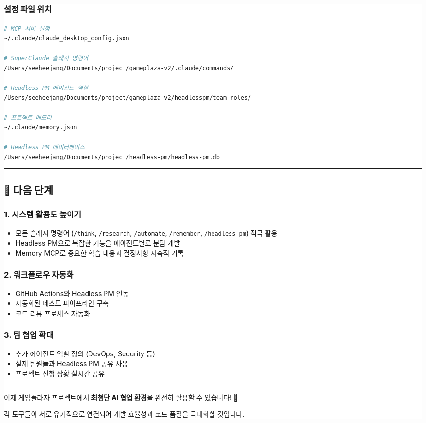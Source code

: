 ### 설정 파일 위치
```bash
# MCP 서버 설정
~/.claude/claude_desktop_config.json

# SuperClaude 슬래시 명령어
/Users/seeheejang/Documents/project/gameplaza-v2/.claude/commands/

# Headless PM 에이전트 역할
/Users/seeheejang/Documents/project/gameplaza-v2/headlesspm/team_roles/

# 프로젝트 메모리
~/.claude/memory.json

# Headless PM 데이터베이스
/Users/seeheejang/Documents/project/headless-pm/headless-pm.db
```

---

## 🎯 다음 단계

### 1. 시스템 활용도 높이기
- 모든 슬래시 명령어 (`/think`, `/research`, `/automate`, `/remember`, `/headless-pm`) 적극 활용
- Headless PM으로 복잡한 기능을 에이전트별로 분담 개발
- Memory MCP로 중요한 학습 내용과 결정사항 지속적 기록

### 2. 워크플로우 자동화
- GitHub Actions와 Headless PM 연동
- 자동화된 테스트 파이프라인 구축
- 코드 리뷰 프로세스 자동화

### 3. 팀 협업 확대
- 추가 에이전트 역할 정의 (DevOps, Security 등)
- 실제 팀원들과 Headless PM 공유 사용
- 프로젝트 진행 상황 실시간 공유

---

이제 게임플라자 프로젝트에서 **최첨단 AI 협업 환경**을 완전히 활용할 수 있습니다! 🚀

각 도구들이 서로 유기적으로 연결되어 개발 효율성과 코드 품질을 극대화할 것입니다.